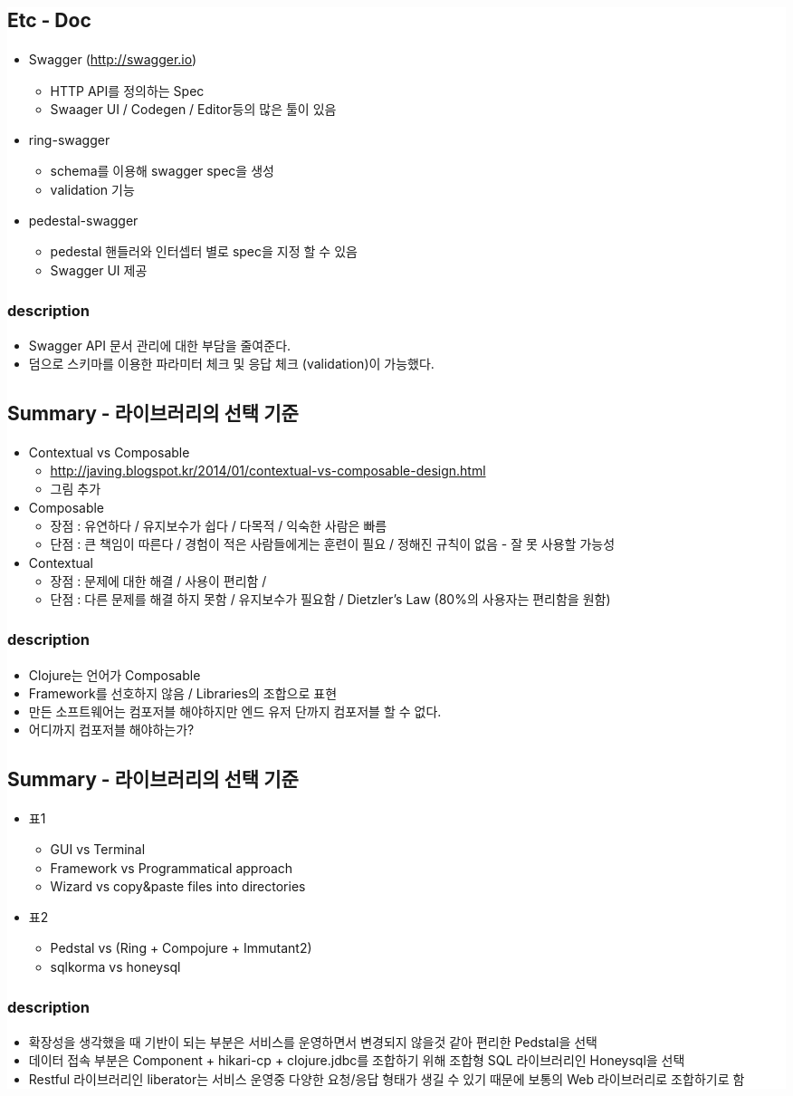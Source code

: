 ## Etc - Doc

- Swagger (http://swagger.io)
  - HTTP API를 정의하는 Spec
  - Swaager UI / Codegen / Editor등의 많은 툴이 있음

- ring-swagger
  - schema를 이용해 swagger spec을 생성
  - validation 기능

- pedestal-swagger
  - pedestal 핸들러와 인터셉터 별로 spec을 지정 할 수 있음
  - Swagger UI 제공

### description
- Swagger API 문서 관리에 대한 부담을 줄여준다.
- 덤으로 스키마를 이용한 파라미터 체크 및 응답 체크 (validation)이 가능했다.

## Summary - 라이브러리의 선택 기준

- Contextual vs Composable
  - http://javing.blogspot.kr/2014/01/contextual-vs-composable-design.html
  - 그림 추가
- Composable
  - 장점 : 유연하다 / 유지보수가 쉽다 / 다목적 / 익숙한 사람은 빠름
  - 단점 : 큰 책임이 따른다 / 경험이 적은 사람들에게는 훈련이 필요 / 정해진 규칙이 없음 - 잘 못 사용할 가능성
- Contextual
  - 장점 : 문제에 대한 해결 / 사용이 편리함 /
  - 단점 : 다른 문제를 해결 하지 못함 / 유지보수가 필요함 / Dietzler’s Law (80%의 사용자는 편리함을 원함)

### description
- Clojure는 언어가 Composable
- Framework를 선호하지 않음 / Libraries의 조합으로 표현
- 만든 소프트웨어는 컴포저블 해야하지만 엔드 유저 단까지 컴포저블 할 수 없다.
- 어디까지 컴포저블 해야하는가?

## Summary - 라이브러리의 선택 기준

- 표1
  - GUI vs Terminal
  - Framework vs Programmatical approach
  - Wizard vs copy&paste files into directories

- 표2
  - Pedstal vs (Ring + Compojure + Immutant2)
  - sqlkorma vs honeysql

### description
- 확장성을 생각했을 때 기반이 되는 부분은 서비스를 운영하면서 변경되지 않을것 같아 편리한 Pedstal을 선택
- 데이터 접속 부분은 Component + hikari-cp + clojure.jdbc를 조합하기 위해 조합형 SQL 라이브러리인 Honeysql을 선택
- Restful 라이브러리인 liberator는 서비스 운영중 다양한 요청/응답 형태가 생길 수 있기 때문에 보통의 Web 라이브러리로 조합하기로 함
